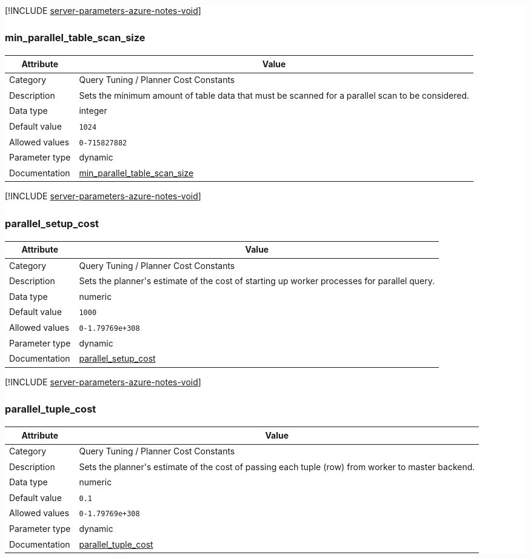 
[!INCLUDE [server-parameters-azure-notes-void](./server-parameters-azure-notes-void.md)]



### min_parallel_table_scan_size

| Attribute | Value |
| --- | --- |
| Category | Query Tuning / Planner Cost Constants |
| Description | Sets the minimum amount of table data that must be scanned for a parallel scan to be considered. |
| Data type | integer |
| Default value | `1024` |
| Allowed values | `0-715827882` |
| Parameter type | dynamic |
| Documentation | [min_parallel_table_scan_size](https://www.postgresql.org/docs/14/runtime-config-query.html#GUC-MIN-PARALLEL-TABLE-SCAN-SIZE) |


[!INCLUDE [server-parameters-azure-notes-void](./server-parameters-azure-notes-void.md)]



### parallel_setup_cost

| Attribute | Value |
| --- | --- |
| Category | Query Tuning / Planner Cost Constants |
| Description | Sets the planner's estimate of the cost of starting up worker processes for parallel query. |
| Data type | numeric |
| Default value | `1000` |
| Allowed values | `0-1.79769e+308` |
| Parameter type | dynamic |
| Documentation | [parallel_setup_cost](https://www.postgresql.org/docs/14/runtime-config-query.html#GUC-PARALLEL-SETUP-COST) |


[!INCLUDE [server-parameters-azure-notes-void](./server-parameters-azure-notes-void.md)]



### parallel_tuple_cost

| Attribute | Value |
| --- | --- |
| Category | Query Tuning / Planner Cost Constants |
| Description | Sets the planner's estimate of the cost of passing each tuple (row) from worker to master backend. |
| Data type | numeric |
| Default value | `0.1` |
| Allowed values | `0-1.79769e+308` |
| Parameter type | dynamic |
| Documentation | [parallel_tuple_cost](https://www.postgresql.org/docs/14/runtime-config-query.html#GUC-PARALLEL-TUPLE-COST) |
